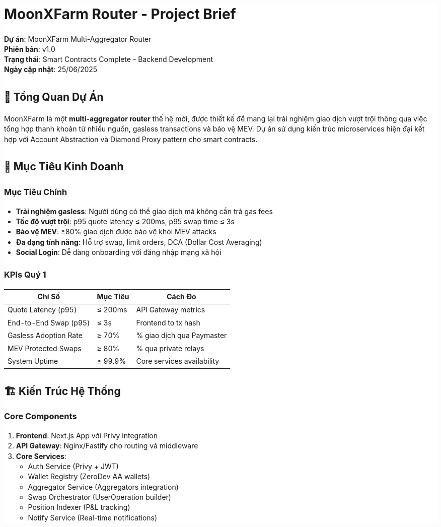 # MoonXFarm Router - Project Brief

**Dự án**: MoonXFarm Multi-Aggregator Router  
**Phiên bản**: v1.0  
**Trạng thái**: Smart Contracts Complete - Backend Development  
**Ngày cập nhật**: 25/06/2025  

## 🎯 Tổng Quan Dự Án

MoonXFarm là một **multi-aggregator router** thế hệ mới, được thiết kế để mang lại trải nghiệm giao dịch vượt trội thông qua việc tổng hợp thanh khoản từ nhiều nguồn, gasless transactions và bảo vệ MEV. Dự án sử dụng kiến trúc microservices hiện đại kết hợp với Account Abstraction và Diamond Proxy pattern cho smart contracts.

## 🚀 Mục Tiêu Kinh Doanh

### Mục Tiêu Chính
- **Trải nghiệm gasless**: Người dùng có thể giao dịch mà không cần trả gas fees
- **Tốc độ vượt trội**: p95 quote latency ≤ 200ms, p95 swap time ≤ 3s
- **Bảo vệ MEV**: ≥80% giao dịch được bảo vệ khỏi MEV attacks
- **Đa dạng tính năng**: Hỗ trợ swap, limit orders, DCA (Dollar Cost Averaging)
- **Social Login**: Dễ dàng onboarding với đăng nhập mạng xã hội

### KPIs Quý 1
| Chỉ Số | Mục Tiêu | Cách Đo |
|--------|----------|---------|
| Quote Latency (p95) | ≤ 200ms | API Gateway metrics |
| End-to-End Swap (p95) | ≤ 3s | Frontend to tx hash |
| Gasless Adoption Rate | ≥ 70% | % giao dịch qua Paymaster |
| MEV Protected Swaps | ≥ 80% | % qua private relays |
| System Uptime | ≥ 99.9% | Core services availability |

## 🏗️ Kiến Trúc Hệ Thống

### Core Components
1. **Frontend**: Next.js App với Privy integration
2. **API Gateway**: Nginx/Fastify cho routing và middleware
3. **Core Services**: 
   - Auth Service (Privy + JWT)
   - Wallet Registry (ZeroDev AA wallets)
   - Aggregator Service (Aggregators integration)
   - Swap Orchestrator (UserOperation builder)
   - Position Indexer (P&L tracking)
   - Notify Service (Real-time notifications)
